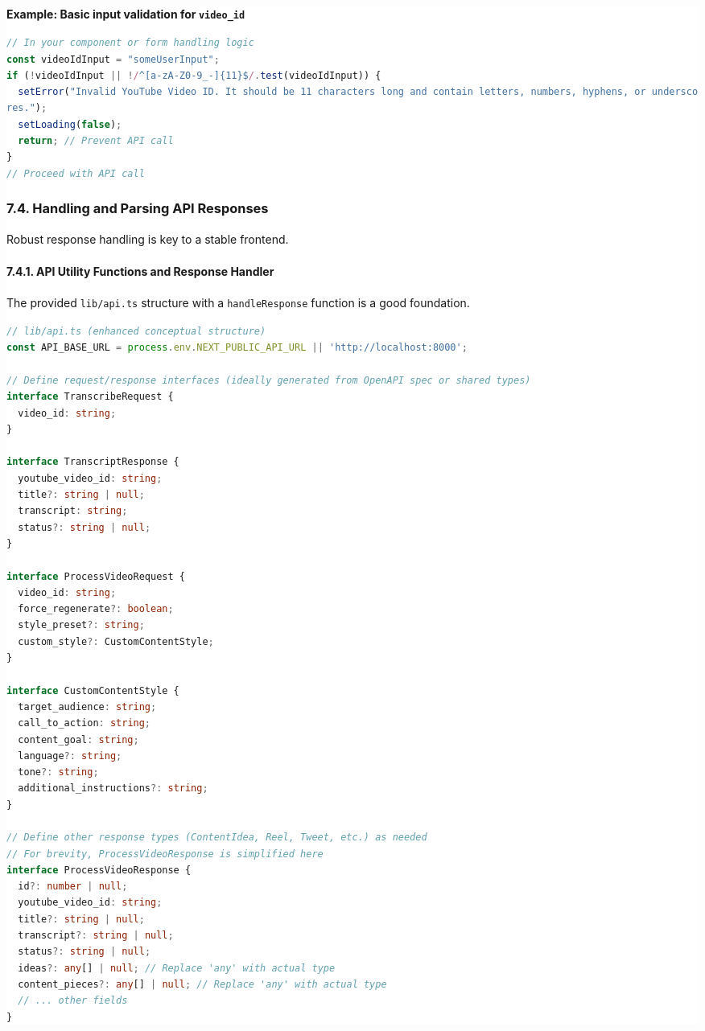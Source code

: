 **Example: Basic input validation for `video_id`**
```typescript
// In your component or form handling logic
const videoIdInput = "someUserInput";
if (!videoIdInput || !/^[a-zA-Z0-9_-]{11}$/.test(videoIdInput)) {
  setError("Invalid YouTube Video ID. It should be 11 characters long and contain letters, numbers, hyphens, or underscores.");
  setLoading(false);
  return; // Prevent API call
}
// Proceed with API call
```

### 7.4. Handling and Parsing API Responses

Robust response handling is key to a stable frontend.

#### 7.4.1. API Utility Functions and Response Handler

The provided `lib/api.ts` structure with a `handleResponse` function is a good foundation.

```typescript
// lib/api.ts (enhanced conceptual structure)
const API_BASE_URL = process.env.NEXT_PUBLIC_API_URL || 'http://localhost:8000';

// Define request/response interfaces (ideally generated from OpenAPI spec or shared types)
interface TranscribeRequest {
  video_id: string;
}

interface TranscriptResponse {
  youtube_video_id: string;
  title?: string | null;
  transcript: string;
  status?: string | null;
}

interface ProcessVideoRequest {
  video_id: string;
  force_regenerate?: boolean;
  style_preset?: string;
  custom_style?: CustomContentStyle;
}

interface CustomContentStyle {
  target_audience: string;
  call_to_action: string;
  content_goal: string;
  language?: string;
  tone?: string;
  additional_instructions?: string;
}

// Define other response types (ContentIdea, Reel, Tweet, etc.) as needed
// For brevity, ProcessVideoResponse is simplified here
interface ProcessVideoResponse {
  id?: number | null;
  youtube_video_id: string;
  title?: string | null;
  transcript?: string | null;
  status?: string | null;
  ideas?: any[] | null; // Replace 'any' with actual type
  content_pieces?: any[] | null; // Replace 'any' with actual type
  // ... other fields
}
```